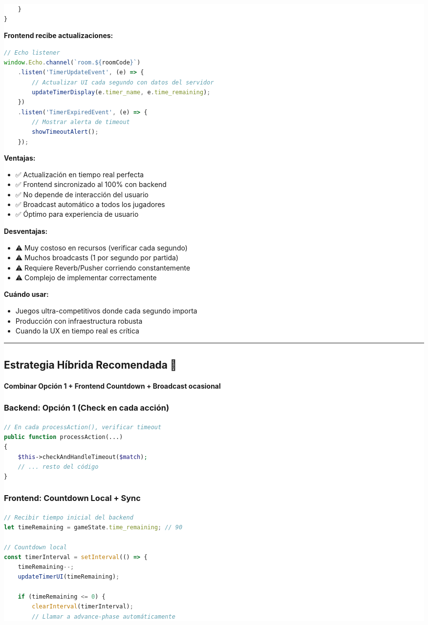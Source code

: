 ```php
    }
}
```

**Frontend recibe actualizaciones:**
```javascript
// Echo listener
window.Echo.channel(`room.${roomCode}`)
    .listen('TimerUpdateEvent', (e) => {
        // Actualizar UI cada segundo con datos del servidor
        updateTimerDisplay(e.timer_name, e.time_remaining);
    })
    .listen('TimerExpiredEvent', (e) => {
        // Mostrar alerta de timeout
        showTimeoutAlert();
    });
```

**Ventajas:**
- ✅ Actualización en tiempo real perfecta
- ✅ Frontend sincronizado al 100% con backend
- ✅ No depende de interacción del usuario
- ✅ Broadcast automático a todos los jugadores
- ✅ Óptimo para experiencia de usuario

**Desventajas:**
- ⚠️ Muy costoso en recursos (verificar cada segundo)
- ⚠️ Muchos broadcasts (1 por segundo por partida)
- ⚠️ Requiere Reverb/Pusher corriendo constantemente
- ⚠️ Complejo de implementar correctamente

**Cuándo usar:**
- Juegos ultra-competitivos donde cada segundo importa
- Producción con infraestructura robusta
- Cuando la UX en tiempo real es crítica

---

## Estrategia Híbrida Recomendada 🎯

**Combinar Opción 1 + Frontend Countdown + Broadcast ocasional**

### Backend: Opción 1 (Check en cada acción)
```php
// En cada processAction(), verificar timeout
public function processAction(...)
{
    $this->checkAndHandleTimeout($match);
    // ... resto del código
}
```

### Frontend: Countdown Local + Sync
```javascript
// Recibir tiempo inicial del backend
let timeRemaining = gameState.time_remaining; // 90

// Countdown local
const timerInterval = setInterval(() => {
    timeRemaining--;
    updateTimerUI(timeRemaining);

    if (timeRemaining <= 0) {
        clearInterval(timerInterval);
        // Llamar a advance-phase automáticamente
```